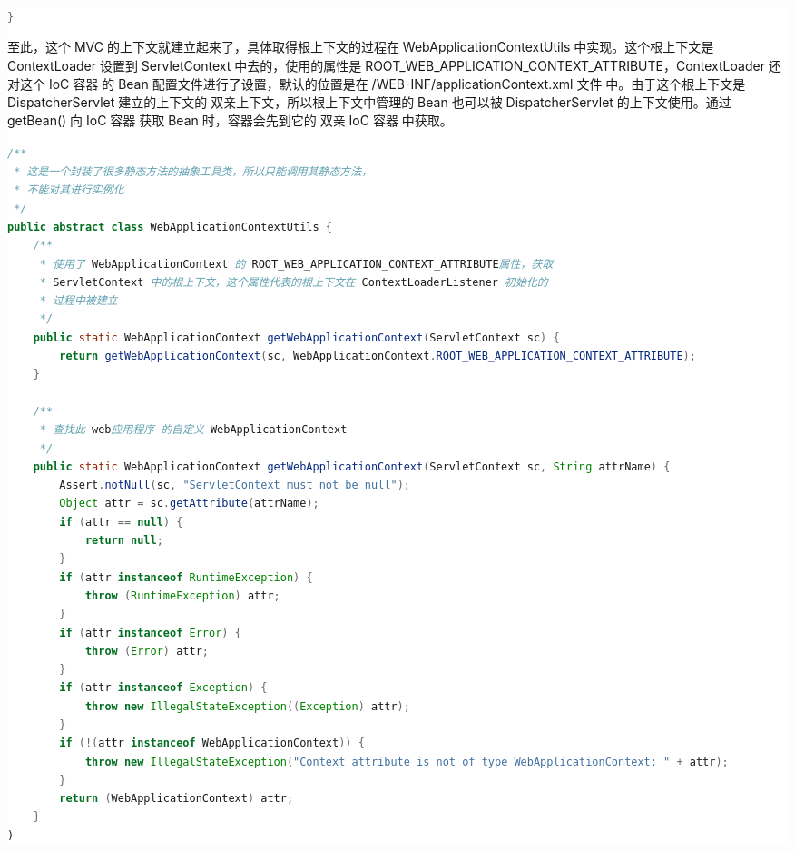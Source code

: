 ```java
}
```

至此，这个 MVC 的上下文就建立起来了，具体取得根上下文的过程在 WebApplicationContextUtils 中实现。这个根上下文是 ContextLoader 设置到 ServletContext 中去的，使用的属性是 ROOT_WEB_APPLICATION_CONTEXT_ATTRIBUTE，ContextLoader 还对这个 IoC 容器 的 Bean 配置文件进行了设置，默认的位置是在 /WEB-INF/applicationContext.xml 文件 中。由于这个根上下文是 DispatcherServlet 建立的上下文的 双亲上下文，所以根上下文中管理的 Bean 也可以被 DispatcherServlet 的上下文使用。通过 getBean() 向 IoC 容器 获取 Bean 时，容器会先到它的 双亲 IoC 容器 中获取。

```java
/**
 * 这是一个封装了很多静态方法的抽象工具类，所以只能调用其静态方法，
 * 不能对其进行实例化
 */
public abstract class WebApplicationContextUtils {
    /**
     * 使用了 WebApplicationContext 的 ROOT_WEB_APPLICATION_CONTEXT_ATTRIBUTE属性，获取
     * ServletContext 中的根上下文，这个属性代表的根上下文在 ContextLoaderListener 初始化的
     * 过程中被建立
     */
    public static WebApplicationContext getWebApplicationContext(ServletContext sc) {
        return getWebApplicationContext(sc, WebApplicationContext.ROOT_WEB_APPLICATION_CONTEXT_ATTRIBUTE);
    }

    /**
     * 查找此 web应用程序 的自定义 WebApplicationContext
     */
    public static WebApplicationContext getWebApplicationContext(ServletContext sc, String attrName) {
        Assert.notNull(sc, "ServletContext must not be null");
        Object attr = sc.getAttribute(attrName);
        if (attr == null) {
            return null;
        }
        if (attr instanceof RuntimeException) {
            throw (RuntimeException) attr;
        }
        if (attr instanceof Error) {
            throw (Error) attr;
        }
        if (attr instanceof Exception) {
            throw new IllegalStateException((Exception) attr);
        }
        if (!(attr instanceof WebApplicationContext)) {
            throw new IllegalStateException("Context attribute is not of type WebApplicationContext: " + attr);
        }
        return (WebApplicationContext) attr;
    }
)
```

